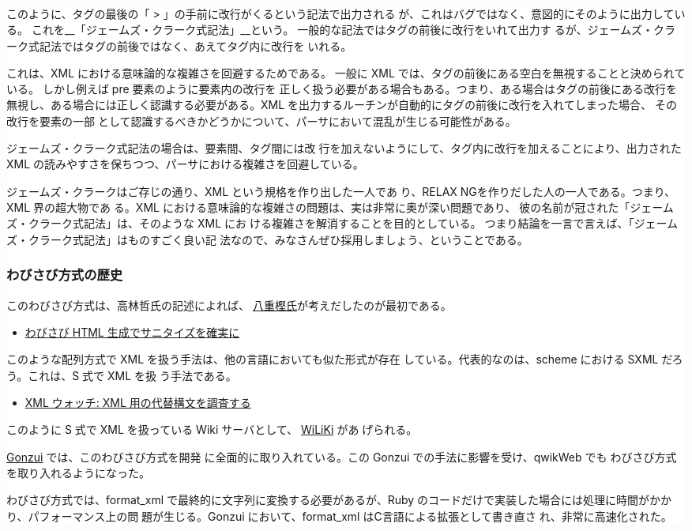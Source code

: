 
このように、タグの最後の「 &gt; 」の手前に改行がくるという記法で出力される
が、これはバグではなく、意図的にそのように出力している。
これを__「ジェームズ・クラーク式記法」__という。
一般的な記法ではタグの前後に改行をいれて出力す
るが、ジェームズ・クラーク式記法ではタグの前後ではなく、あえてタグ内に改行を
いれる。

これは、XML における意味論的な複雑さを回避するためである。
一般に XML では、タグの前後にある空白を無視することと決められている。
しかし例えば pre 要素のように要素内の改行を
正しく扱う必要がある場合もある。つまり、ある場合はタグの前後にある改行を
無視し、ある場合には正しく認識する必要がある。XML 
を出力するルーチンが自動的にタグの前後に改行を入れてしまった場合、
その改行を要素の一部
として認識するべきかどうかについて、パーサにおいて混乱が生じる可能性がある。

ジェームズ・クラーク式記法の場合は、要素間、タグ間には改
行を加えないようにして、タグ内に改行を加えることにより、出力された XML 
の読みやすさを保ちつつ、パーサにおける複雑さを回避している。

ジェームズ・クラークはご存じの通り、XML という規格を作り出した一人であ
り、RELAX NGを作りだした人の一人である。つまり、XML 界の超大物であ
る。XML における意味論的な複雑さの問題は、実は非常に奥が深い問題であり、
彼の名前が冠された「ジェームズ・クラーク式記法」は、そのような XML にお
ける複雑さを解消することを目的としている。
つまり結論を一言で言えば、「ジェームズ・クラーク式記法」はものすごく良い記
法なので、みなさんぜひ採用しましょう、ということである。

### わびさび方式の歴史

このわびさび方式は、高林哲氏の記述によれば、
[八重樫氏](http://www.keshi.org/)が考えだしたのが最初である。

* [わびさび HTML 生成でサニタイズを確実に](http://namazu.org/~satoru/diary/20040824.html)


このような配列方式で XML を扱う手法は、他の言語においても似た形式が存在
している。代表的なのは、scheme における SXML だろう。これは、S 式で XML を扱
う手法である。

* [XML ウォッチ: XML 用の代替構文を調査する](http://www-06.ibm.com/jp/developerworks/xml/030117/j_x-syntax.html)


このように S 式で XML を扱っている Wiki サーバとして、
[WiLiKi](http://www.shiro.dreamhost.com/scheme/wiliki/wiliki.cgi) があ
げられる。

[Gonzui](http://gonzui.sourceforge.net/) では、このわびさび方式を開発
に全面的に取り入れている。この Gonzui での手法に影響を受け、qwikWeb でも
わびさび方式を取り入れるようになった。

わびさび方式では、format_xml で最終的に文字列に変換する必要があるが、Ruby 
のコードだけで実装した場合には処理に時間がかかり、パフォーマンス上の問
題が生じる。Gonzui において、format_xml はC言語による拡張として書き直さ
れ、非常に高速化された。
